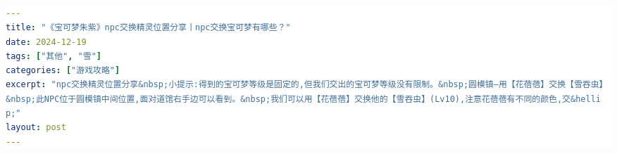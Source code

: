 ```yaml
---
title: "《宝可梦朱紫》npc交换精灵位置分享丨npc交换宝可梦有哪些？"
date: 2024-12-19
tags: ["其他", "雪"]
categories: ["游戏攻略"]
excerpt: "npc交换精灵位置分享&nbsp;小提示:得到的宝可梦等级是固定的,但我们交出的宝可梦等级没有限制。&nbsp;圆模镇—用【花蓓蓓】交换【雪吞虫】&nbsp;此NPC位于圆模镇中间位置,面对道馆右手边可以看到。&nbsp;我们可以用【花蓓蓓】交换他的【雪吞虫】(Lv10),注意花蓓蓓有不同的颜色,交&hellip;"
layout: post
---
```

